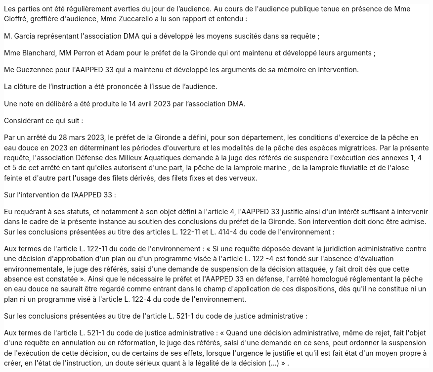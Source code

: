 Les parties ont été régulièrement averties du jour de l’audience.
Au cours de l'audience publique tenue en présence de Mme Gioffré, greffière
d'audience, Mme Zuccarello a lu son rapport et entendu :

M. Garcia représentant l'association DMA qui a développé les moyens suscités dans
sa requête ;

Mme Blanchard, MM Perron et Adam pour le préfet de la Gironde qui ont maintenu et
développé leurs arguments ;

Me Guezennec pour l'AAPPED 33 qui a maintenu et développé les arguments de sa
mémoire en intervention.

La clôture de l’instruction a été prononcée à l’issue de l’audience.

Une note en délibéré a été produite le 14 avril 2023 par l’association DMA.

Considérant ce qui suit :

Par un arrêté du 28 mars 2023, le préfet de la Gironde a défini, pour son département,
les conditions d'exercice de la pêche en eau douce en 2023 en déterminant les périodes d'ouverture
et les modalités de la pêche des espèces migratrices. Par la présente requête, l'association Défense
des Milieux Aquatiques demande à la juge des référés de suspendre l'exécution des annexes 1, 4
et 5 de cet arrêté en tant qu'elles autorisent d'une part, la pêche de la lamproie marine , de la
lamproie fluviatile et de l'alose feinte et d'autre part l'usage des filets dérivés, des filets fixes et
des verveux.

Sur l’intervention de l’AAPPED 33 :

Eu requérant à ses statuts, et notamment à son objet défini à l'article 4, l'AAPPED 33
justifie ainsi d'un intérêt suffisant à intervenir dans le cadre de la présente instance au soutien des
conclusions du préfet de la Gironde. Son intervention doit donc être admise.
Sur les conclusions présentées au titre des articles L. 122-11 et L. 414-4 du code de
l'environnement :

Aux termes de l'article L. 122-11 du code de l'environnement : « Si une requête
déposée devant la juridiction administrative contre une décision d'approbation d'un plan ou d'un
programme visée à l'article L. 122 -4 est fondé sur l'absence d'évaluation environnementale, le
juge des référés, saisi d'une demande de suspension de la décision attaquée, y fait droit dès que
cette absence est constatée ».
Ainsi que le nécessaire le préfet et l'AAPPED 33 en défense, l'arrêté homologué
réglementant la pêche en eau douce ne saurait être regardé comme entrant dans le champ
d'application de ces dispositions, dès qu'il ne constitue ni un plan ni un programme visé à
l'article L. 122-4 du code de l'environnement.

Sur les conclusions présentées au titre de l'article L. 521-1 du code de justice
administrative :

Aux termes de l'article L. 521-1 du code de justice administrative : « Quand une
décision administrative, même de rejet, fait l'objet d'une requête en annulation ou en réformation,
le juge des référés, saisi d'une demande en ce sens, peut ordonner la suspension de l'exécution de
cette décision, ou de certains de ses effets, lorsque l'urgence le justifie et qu'il est fait état d'un
moyen propre à créer, en l'état de l'instruction, un doute sérieux quant à la légalité de la décision
(...) » .
